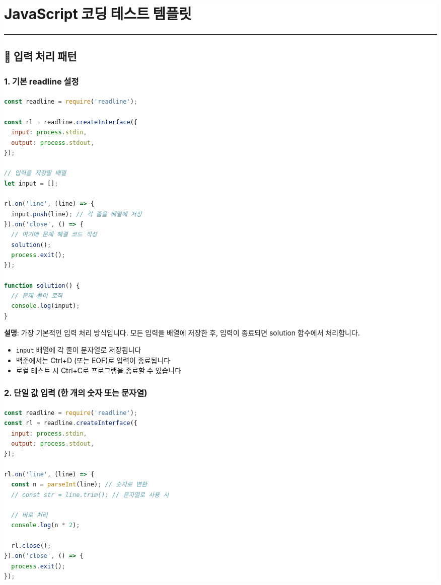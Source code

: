# JavaScript 코딩 테스트 템플릿

---

## 📝 입력 처리 패턴

### 1. 기본 readline 설정

```js
const readline = require('readline');

const rl = readline.createInterface({
  input: process.stdin,
  output: process.stdout,
});

// 입력을 저장할 배열
let input = [];

rl.on('line', (line) => {
  input.push(line); // 각 줄을 배열에 저장
}).on('close', () => {
  // 여기에 문제 해결 코드 작성
  solution();
  process.exit();
});

function solution() {
  // 문제 풀이 로직
  console.log(input);
}
```

**설명**: 가장 기본적인 입력 처리 방식입니다. 모든 입력을 배열에 저장한 후, 입력이 종료되면 solution 함수에서 처리합니다.

- `input` 배열에 각 줄이 문자열로 저장됩니다
- 백준에서는 Ctrl+D (또는 EOF)로 입력이 종료됩니다
- 로컬 테스트 시 Ctrl+C로 프로그램을 종료할 수 있습니다

### 2. 단일 값 입력 (한 개의 숫자 또는 문자열)

```js
const readline = require('readline');
const rl = readline.createInterface({
  input: process.stdin,
  output: process.stdout,
});

rl.on('line', (line) => {
  const n = parseInt(line); // 숫자로 변환
  // const str = line.trim(); // 문자열로 사용 시

  // 바로 처리
  console.log(n * 2);

  rl.close();
}).on('close', () => {
  process.exit();
});
```
